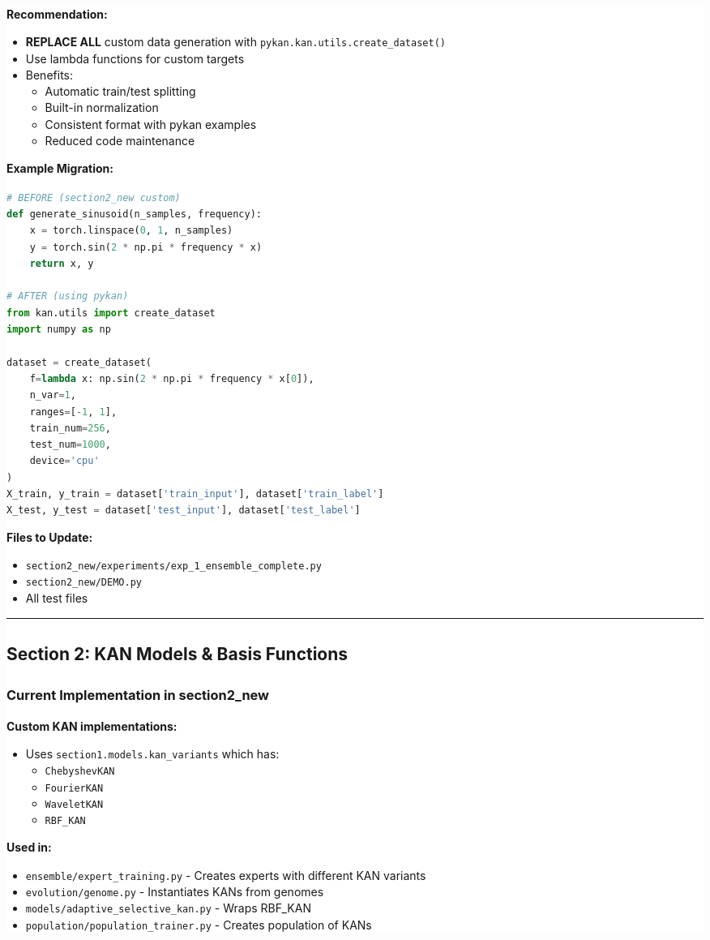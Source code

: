 **Recommendation:**
- **REPLACE ALL** custom data generation with `pykan.kan.utils.create_dataset()`
- Use lambda functions for custom targets
- Benefits:
  - Automatic train/test splitting
  - Built-in normalization
  - Consistent format with pykan examples
  - Reduced code maintenance

**Example Migration:**
```python
# BEFORE (section2_new custom)
def generate_sinusoid(n_samples, frequency):
    x = torch.linspace(0, 1, n_samples)
    y = torch.sin(2 * np.pi * frequency * x)
    return x, y

# AFTER (using pykan)
from kan.utils import create_dataset
import numpy as np

dataset = create_dataset(
    f=lambda x: np.sin(2 * np.pi * frequency * x[0]),
    n_var=1,
    ranges=[-1, 1],
    train_num=256,
    test_num=1000,
    device='cpu'
)
X_train, y_train = dataset['train_input'], dataset['train_label']
X_test, y_test = dataset['test_input'], dataset['test_label']
```

**Files to Update:**
- `section2_new/experiments/exp_1_ensemble_complete.py`
- `section2_new/DEMO.py`
- All test files

---

## Section 2: KAN Models & Basis Functions

### Current Implementation in section2_new

**Custom KAN implementations:**
- Uses `section1.models.kan_variants` which has:
  - `ChebyshevKAN`
  - `FourierKAN`
  - `WaveletKAN`
  - `RBF_KAN`

**Used in:**
- `ensemble/expert_training.py` - Creates experts with different KAN variants
- `evolution/genome.py` - Instantiates KANs from genomes
- `models/adaptive_selective_kan.py` - Wraps RBF_KAN
- `population/population_trainer.py` - Creates population of KANs
